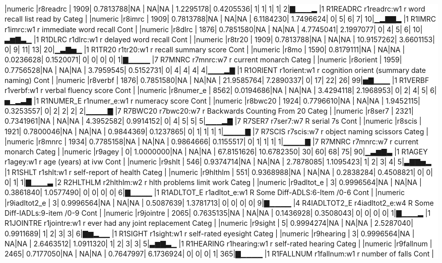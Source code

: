 |numeric   |r8readrc      |      1909|     0.7813788|NA             |              NA|NA                 |    1.2295178|  0.4205536|          1|           1|           1|           1|            2|▇▁▁▁▂        |1 R1READRC r1readrc:w1 r word recall list read by Categ                 |
|numeric   |r8imrc        |      1909|     0.7813788|NA             |              NA|NA                 |    6.1184230|  1.7496624|          0|           5|           6|           7|           10|▁▂▇▇▂        |1 R1IMRC r1imrc:w1 r immediate word recall Cont                         |
|numeric   |r8dlrc        |      1876|     0.7851580|NA             |              NA|NA                 |    4.7745041|  2.1997077|          0|           4|           5|           6|           10|▃▆▇▃▁        |1 R1DLRC r1dlrc:w1 r delayed word recall Cont                           |
|numeric   |r8tr20        |      1909|     0.7813788|NA             |              NA|NA                 |   10.9157262|  3.6601153|          0|           9|          11|          13|           20|▁▃▇▅▁        |1 R1TR20 r1tr20:w1 r recall summary score Cont                          |
|numeric   |r8mo          |      1590|     0.8179111|NA             |              NA|NA                 |    0.0236628|  0.1520071|          0|           0|           0|           0|            1|▇▁▁▁▁        |7 R7MNRC r7mnrc:w7 r current monarch Categ                              |
|numeric   |r8orient      |      1959|     0.7756528|NA             |              NA|NA                 |    3.7959545|  0.5152731|          0|           4|           4|           4|            4|▁▁▁▂▇        |1 R1ORIENT r1orient:w1 r cognition orient (summary date naming) Cont    |
|numeric   |r8verbf       |      1876|     0.7851580|NA             |              NA|NA                 |   21.9585764|  7.2890337|          0|          17|          22|          26|           99|▅▇▁▁▁        |1 R1VERBF r1verbf:w1 r verbal fluency score Cont                        |
|numeric   |r8numer_e     |      8562|     0.0194686|NA             |              NA|NA                 |    3.4294118|  2.1968953|          0|           2|           4|           5|            6|▅▁▂▃▇        |1 R1NUMER_E r1numer_e:w1 r numeracy score Cont                          |
|numeric   |r8bwc20       |      1924|     0.7796610|NA             |              NA|NA                 |    1.9452115|  0.3253557|          0|           2|           2|           2|            2|▁▁▁▁▇        |7 R7BWC20 r7bwc20:w7 r Backwards Counting From 20 Categ                 |
|numeric   |r8ser7        |      2321|     0.7341961|NA             |              NA|NA                 |    4.3952582|  0.9914152|          0|           4|           5|           5|            5|▁▁▁▂▇        |7 R7SER7 r7ser7:w7 R serial 7s Cont                                     |
|numeric   |r8scis        |      1921|     0.7800046|NA             |              NA|NA                 |    0.9844369|  0.1237865|          0|           1|           1|           1|            1|▁▁▁▁▇        |7 R7SCIS r7scis:w7 r object naming scissors Categ                       |
|numeric   |r8mnrc        |      1934|     0.7785158|NA             |              NA|NA                 |    0.9864666|  0.1155517|          0|           1|           1|           1|            1|▁▁▁▁▇        |7 R7MNRC r7mnrc:w7 r current monarch Categ                              |
|numeric   |r9agey        |         0|     1.0000000|NA             |              NA|NA                 |   67.8151626| 10.6782350|         30|          60|          68|          75|           90|▁▃▆▇▃        |1 R1AGEY r1agey:w1 r age (years) at ivw Cont                            |
|numeric   |r9shlt        |       546|     0.9374714|NA             |              NA|NA                 |    2.7878085|  1.1095423|          1|           2|           3|           4|            5|▃▇▇▅▂        |1 R1SHLT r1shlt:w1 r self-report of health Categ                        |
|numeric   |r9hlthlm      |       551|     0.9368988|NA             |              NA|NA                 |    0.2838284|  0.4508821|          0|           0|           0|           1|            1|▇▁▁▁▃        |2 R2HLTHLM r2hlthlm:w2 r hlth problems limit work Categ                 |
|numeric   |r9adltot_e    |         3|     0.9996564|NA             |              NA|NA                 |    0.3861840|  1.0577490|          0|           0|           0|           0|            6|▇▁▁▁▁        |1 R1ADLTOT_E r1adltot_e:w1 R Some Diff-ADLS:6-Item /0-6 Cont            |
|numeric   |r9iadltot2_e  |         3|     0.9996564|NA             |              NA|NA                 |    0.5087639|  1.3781713|          0|           0|           0|           0|            9|▇▁▁▁▁        |4 R4IADLTOT2_E r4iadltot2_e:w4 R Some Diff-IADLs:9-item /0-9 Cont       |
|numeric   |r9jointre     |      2065|     0.7635135|NA             |              NA|NA                 |    0.1436928|  0.3508043|          0|           0|           0|           0|            1|▇▁▁▁▂        |1 R1JOINTRE r1jointre:w1 r ever had any joint replacement Categ         |
|numeric   |r9sight       |         5|     0.9994274|NA             |              NA|NA                 |    2.5287040|  0.9911689|          1|           2|           3|           3|            6|▇▆▂▁▁        |1 R1SIGHT r1sight:w1 r self-rated eyesight Categ                        |
|numeric   |r9hearing     |         3|     0.9996564|NA             |              NA|NA                 |    2.6463512|  1.0911320|          1|           2|           3|           3|            5|▃▆▇▃▁        |1 R1HEARING r1hearing:w1 r self-rated hearing Categ                     |
|numeric   |r9fallnum     |      2465|     0.7177050|NA             |              NA|NA                 |    0.7647997|  6.1736924|          0|           0|           0|           1|          365|▇▁▁▁▁        |1 R1FALLNUM r1fallnum:w1 r number of falls Cont                         |